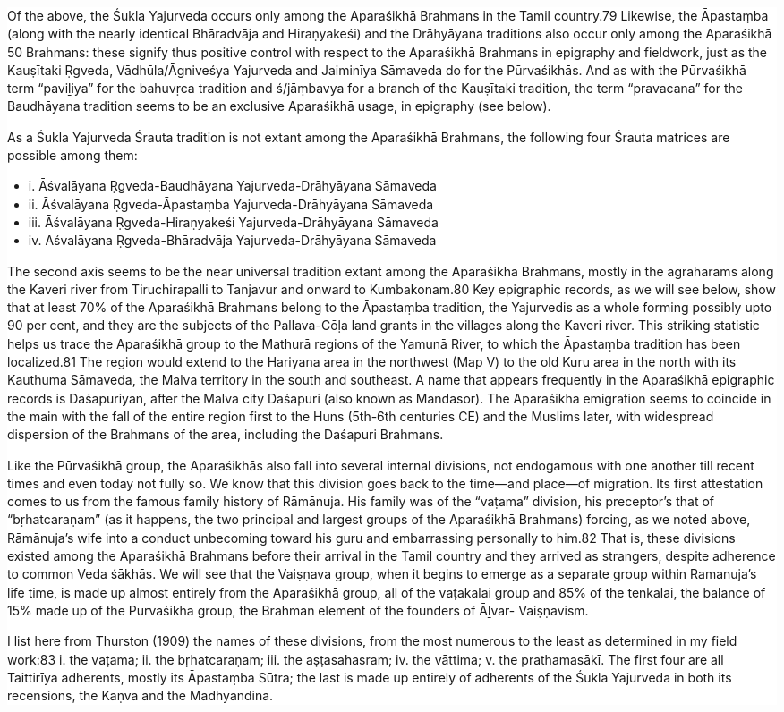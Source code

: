 Of the above, the Śukla Yajurveda occurs only among the Aparaśikhā Brahmans in the 
Tamil country.79 Likewise, the Āpastaṃba (along with the nearly identical Bhāradvāja 
and Hiraṇyakeśi) and the Drāhyāyana traditions also occur only among the Aparaśikhā 50 
Brahmans: these signify thus positive control with respect to the Aparaśikhā Brahmans in 
epigraphy and fieldwork, just as the Kauṣītaki Ṛgveda, Vādhūla/Āgniveśya Yajurveda 
and Jaiminīya Sāmaveda do for the Pūrvaśikhās. And as with the Pūrvaśikhā term 
“paviḻiya” for the bahuvṛca tradition and ś/jāṃbavya for a branch of the Kauṣītaki 
tradition, the term “pravacana” for the Baudhāyana tradition seems to be an exclusive 
Aparaśikhā usage, in epigraphy (see below). 

As a Śukla Yajurveda Śrauta tradition is not extant among the Aparaśikhā 
Brahmans, the following four Śrauta matrices are possible among them: 

- i. Āśvalāyana Ṛgveda-Baudhāyana Yajurveda-Drāhyāyana Sāmaveda 
- ii. Āśvalāyana Ṛgveda-Āpastaṃba Yajurveda-Drāhyāyana Sāmaveda 
- iii. Āśvalāyana Ṛgveda-Hiraṇyakeśi Yajurveda-Drāhyāyana Sāmaveda 
- iv. Āśvalāyana Ṛgveda-Bhāradvāja Yajurveda-Drāhyāyana Sāmaveda 

The second axis seems to be the near universal tradition extant among the 
Aparaśikhā Brahmans, mostly in the agrahārams along the Kaveri river from 
Tiruchirapalli to Tanjavur and onward to Kumbakonam.80 Key epigraphic records, as we 
will see below, show that at least 70% of the Aparaśikhā Brahmans belong to the 
Āpastaṃba tradition, the Yajurvedis as a whole forming possibly upto 90 per cent, and 
they are the subjects of the Pallava-Cōḷa land grants in the villages along the Kaveri river. 
This striking statistic helps us trace the Aparaśikhā group to the Mathurā regions 
of the Yamunā River, to which the Āpastaṃba tradition has been localized.81 The region 
would extend to the Hariyana area in the northwest (Map V) to the old Kuru area in the 
north with its Kauthuma Sāmaveda, the Malva territory in the south and southeast. A 
name that appears frequently in the Aparaśikhā epigraphic records is Daśapuriyan, after 
the Malva city Daśapuri (also known as Mandasor). The Aparaśikhā emigration seems to 
coincide in the main with the fall of the entire region first to the Huns (5th-6th centuries 
CE) and the Muslims later, with widespread dispersion of the Brahmans of the area, 
including the Daśapuri Brahmans. 

Like the Pūrvaśikhā group, the Aparaśikhās also fall into several internal 
divisions, not endogamous with one another till recent times and even today not fully so. 
We know that this division goes back to the time—and place—of migration. Its first 
attestation comes to us from the famous family history of Rāmānuja. His family was of 
the “vaṭama” division, his preceptor’s that of “bṛhatcaraṇam” (as it happens, the two 
principal and largest groups of the Aparaśikhā Brahmans) forcing, as we noted above, 
Rāmānuja’s wife into a conduct unbecoming toward his guru and embarrassing 
personally to him.82 That is, these divisions existed among the Aparaśikhā Brahmans 
before their arrival in the Tamil country and they arrived as strangers, despite adherence 
to common Veda śākhās. We will see that the Vaiṣṇava group, when it begins to emerge 
as a separate group within Ramanuja’s life time, is made up almost entirely from the 
Aparaśikhā group, all of the vaṭakalai group and 85% of the tenkalai, the balance of 15% 
made up of the Pūrvaśikhā group, the Brahman element of the founders of Āḻvār- 
Vaiṣṇavism. 

I list here from Thurston (1909) the names of these divisions, from the most 
numerous to the least as determined in my field work:83 i. the vaṭama; ii. the 
bṛhatcaraṇam; iii. the aṣṭasahasram; iv. the vāttima; v. the prathamasākī. The first four 
are all Taittirīya adherents, mostly its Āpastaṃba Sūtra; the last is made up entirely of 
adherents of the Śukla Yajurveda in both its recensions, the Kāṇva and the Mādhyandina. 
